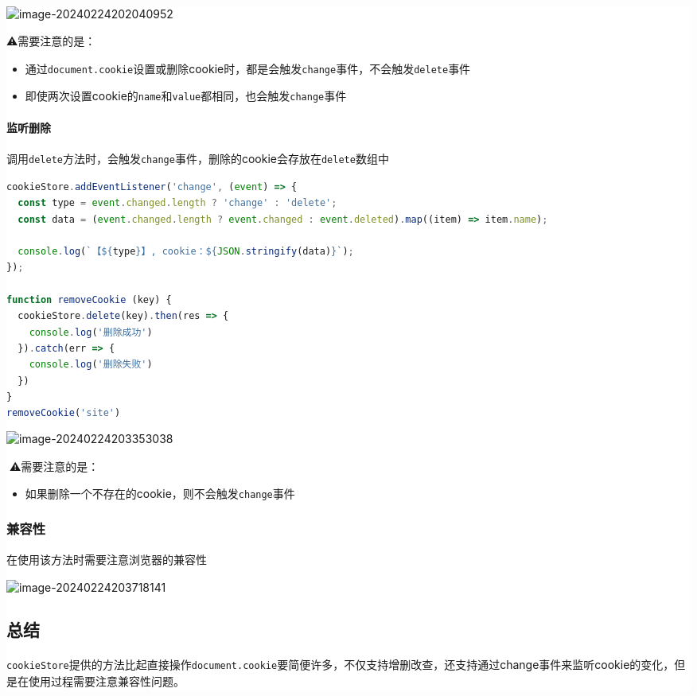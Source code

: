 ![image-20240224202040952](/Users/songyao/Desktop/songyao/fe-nanjiu/article/2024/2024-02/images/cookie-8.png)

⚠️需要注意的是：

- 通过`document.cookie`设置或删除cookie时，都是会触发`change`事件，不会触发`delete`事件

- 即使两次设置cookie的`name`和`value`都相同，也会触发`change`事件

#### 监听删除

调用`delete`方法时，会触发`change`事件，删除的cookie会存放在`delete`数组中

```js
cookieStore.addEventListener('change', (event) => {
  const type = event.changed.length ? 'change' : 'delete';
  const data = (event.changed.length ? event.changed : event.deleted).map((item) => item.name);

  console.log(`【${type}】, cookie：${JSON.stringify(data)}`);
});

function removeCookie (key) {
  cookieStore.delete(key).then(res => {
    console.log('删除成功')
  }).catch(err => {
    console.log('删除失败')
  })
}
removeCookie('site')
```

![image-20240224203353038](/Users/songyao/Desktop/songyao/fe-nanjiu/article/2024/2024-02/images/cokie-9.png)

​	⚠️需要注意的是：

- 如果删除一个不存在的cookie，则不会触发`change`事件

### 兼容性

在使用该方法时需要注意浏览器的兼容性

![image-20240224203718141](/Users/songyao/Desktop/songyao/fe-nanjiu/article/2024/2024-02/images/cookie-10.png)

## 总结

`cookieStore`提供的方法比起直接操作`document.cookie`要简便许多，不仅支持增删改查，还支持通过change事件来监听cookie的变化，但是在使用过程需要注意兼容性问题。







